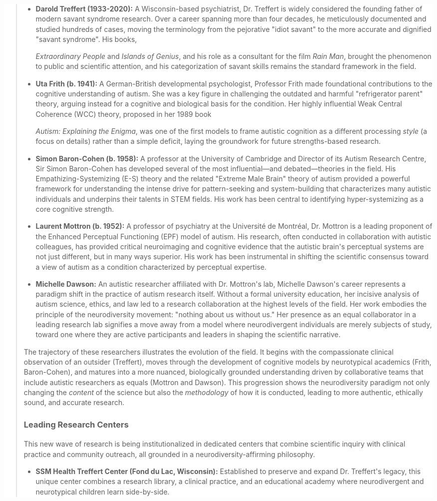 > *   **Darold Treffert (1933-2020):** A Wisconsin-based psychiatrist, Dr. Treffert is widely considered the founding father of modern savant syndrome research. Over a career spanning more than four decades, he meticulously documented and studied hundreds of cases, moving the terminology from the pejorative "idiot savant" to the more accurate and dignified "savant syndrome". His books,  
>     
>     _Extraordinary People_ and _Islands of Genius_, and his role as a consultant for the film _Rain Man_, brought the phenomenon to public and scientific attention, and his categorization of savant skills remains the standard framework in the field.  
>     
> *   **Uta Frith (b. 1941):** A German-British developmental psychologist, Professor Frith made foundational contributions to the cognitive understanding of autism. She was a key figure in challenging the outdated and harmful "refrigerator parent" theory, arguing instead for a cognitive and biological basis for the condition. Her highly influential Weak Central Coherence (WCC) theory, proposed in her 1989 book  
>     
>     _Autism: Explaining the Enigma_, was one of the first models to frame autistic cognition as a different processing _style_ (a focus on details) rather than a simple deficit, laying the groundwork for future strengths-based research.  
>     
> *   **Simon Baron-Cohen (b. 1958):** A professor at the University of Cambridge and Director of its Autism Research Centre, Sir Simon Baron-Cohen has developed several of the most influential—and debated—theories in the field. His Empathizing-Systemizing (E-S) theory and the related "Extreme Male Brain" theory of autism provided a powerful framework for understanding the intense drive for pattern-seeking and system-building that characterizes many autistic individuals and underpins their talents in STEM fields. His work has been central to identifying hyper-systemizing as a core cognitive strength.  
>     
> *   **Laurent Mottron (b. 1952):** A professor of psychiatry at the Université de Montréal, Dr. Mottron is a leading proponent of the Enhanced Perceptual Functioning (EPF) model of autism. His research, often conducted in collaboration with autistic colleagues, has provided critical neuroimaging and cognitive evidence that the autistic brain's perceptual systems are not just different, but in many ways superior. His work has been instrumental in shifting the scientific consensus toward a view of autism as a condition characterized by perceptual expertise.  
>     
> *   **Michelle Dawson:** An autistic researcher affiliated with Dr. Mottron's lab, Michelle Dawson's career represents a paradigm shift in the practice of autism research itself. Without a formal university education, her incisive analysis of autism science, ethics, and law led to a research collaboration at the highest levels of the field. Her work embodies the principle of the neurodiversity movement: "nothing about us without us." Her presence as an equal collaborator in a leading research lab signifies a move away from a model where neurodivergent individuals are merely subjects of study, toward one where they are active participants and leaders in shaping the scientific narrative.  
>     
> 
> The trajectory of these researchers illustrates the evolution of the field. It begins with the compassionate clinical observation of an outsider (Treffert), moves through the development of cognitive models by neurotypical academics (Frith, Baron-Cohen), and matures into a more nuanced, biologically grounded understanding driven by collaborative teams that include autistic researchers as equals (Mottron and Dawson). This progression shows the neurodiversity paradigm not only changing the _content_ of the science but also the _methodology_ of how it is conducted, leading to more authentic, ethically sound, and accurate research.
> 
> ### Leading Research Centers
> 
> This new wave of research is being institutionalized in dedicated centers that combine scientific inquiry with clinical practice and community outreach, all grounded in a neurodiversity-affirming philosophy.
> 
> *   **SSM Health Treffert Center (Fond du Lac, Wisconsin):** Established to preserve and expand Dr. Treffert's legacy, this unique center combines a research library, a clinical practice, and an educational academy where neurodivergent and neurotypical children learn side-by-side.  
>     